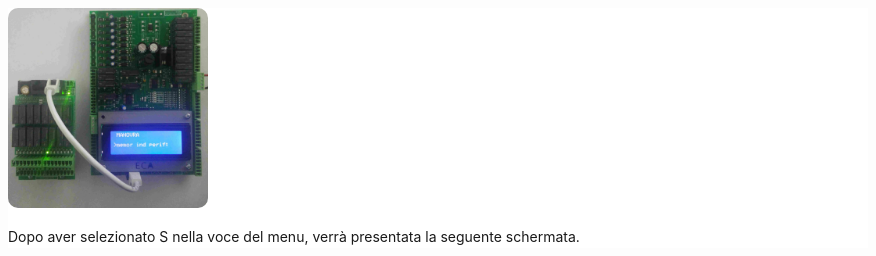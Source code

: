 <img src="../../../../dist/esempio-collegamento.jpg" style="width: 200px; border-radius: 5%;">

Dopo aver selezionato S nella voce del menu, verrà presentata la seguente schermata.
